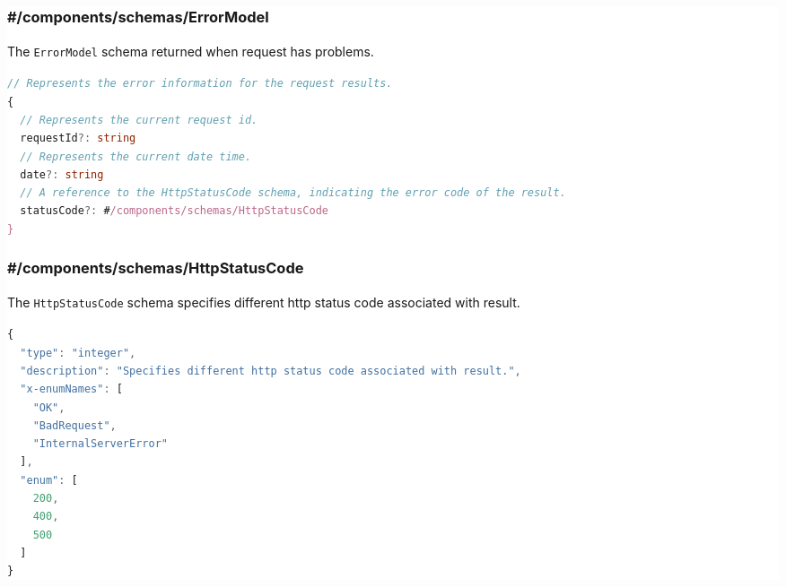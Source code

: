 ### #/components/schemas/ErrorModel

The `ErrorModel` schema returned when request has problems.  

```ts
// Represents the error information for the request results.
{
  // Represents the current request id.
  requestId?: string
  // Represents the current date time.
  date?: string
  // A reference to the HttpStatusCode schema, indicating the error code of the result.
  statusCode?: #/components/schemas/HttpStatusCode
}
```

### #/components/schemas/HttpStatusCode

The `HttpStatusCode` schema specifies different http status code associated with result.

```ts
{
  "type": "integer",
  "description": "Specifies different http status code associated with result.",
  "x-enumNames": [
    "OK",
    "BadRequest",
    "InternalServerError"
  ],
  "enum": [
    200,
    400,
    500
  ]
}
```